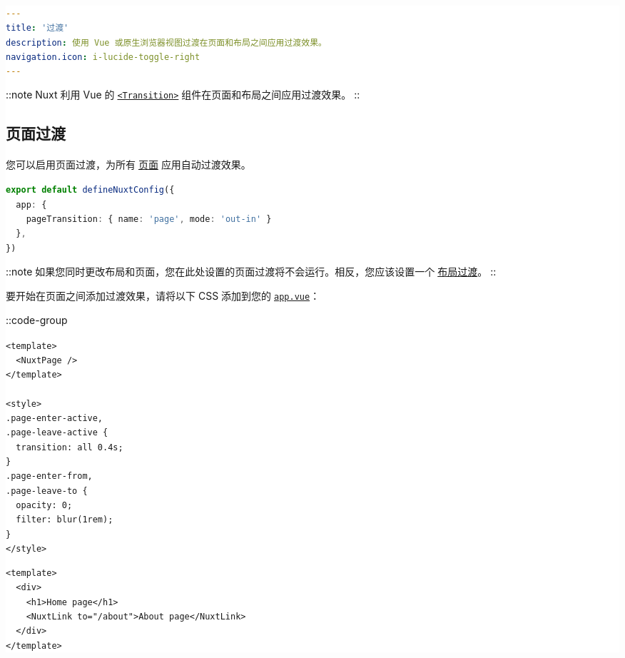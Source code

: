```yaml
---
title: '过渡'
description: 使用 Vue 或原生浏览器视图过渡在页面和布局之间应用过渡效果。
navigation.icon: i-lucide-toggle-right
---
```


::note
Nuxt 利用 Vue 的 [`<Transition>`](https://vuejs.org/guide/built-ins/transition.html#the-transition-component) 组件在页面和布局之间应用过渡效果。
::

## 页面过渡

您可以启用页面过渡，为所有 [页面](/docs/guide/directory-structure/pages) 应用自动过渡效果。

```ts twoslash [nuxt.config.ts]
export default defineNuxtConfig({
  app: {
    pageTransition: { name: 'page', mode: 'out-in' }
  },
})
```

::note
如果您同时更改布局和页面，您在此处设置的页面过渡将不会运行。相反，您应该设置一个 [布局过渡](/docs/getting-started/transitions#layout-transitions)。
::

要开始在页面之间添加过渡效果，请将以下 CSS 添加到您的 [`app.vue`](/docs/guide/directory-structure/app)：

::code-group

```vue [app.vue]
<template>
  <NuxtPage />
</template>

<style>
.page-enter-active,
.page-leave-active {
  transition: all 0.4s;
}
.page-enter-from,
.page-leave-to {
  opacity: 0;
  filter: blur(1rem);
}
</style>
```

```vue [pages/index.vue]
<template>
  <div>
    <h1>Home page</h1>
    <NuxtLink to="/about">About page</NuxtLink>
  </div>
</template>
```
